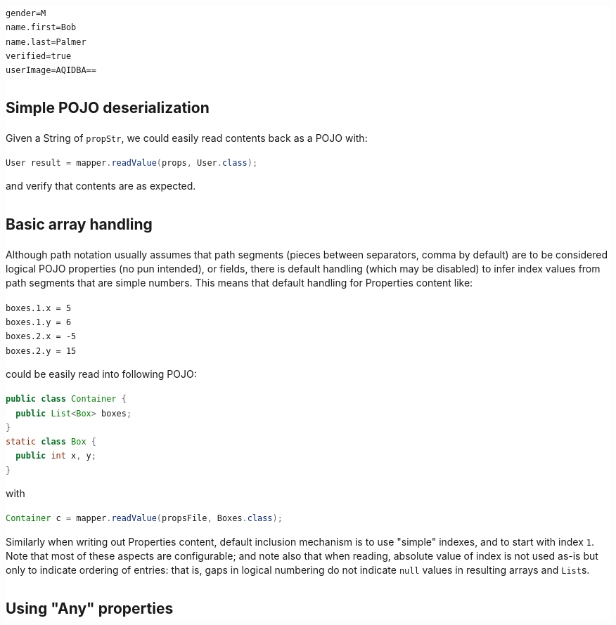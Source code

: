```
gender=M
name.first=Bob
name.last=Palmer
verified=true
userImage=AQIDBA==
```

## Simple POJO deserialization

Given a String of `propStr`, we could easily read contents back as a POJO with:

```java
User result = mapper.readValue(props, User.class);
```

and verify that contents are as expected.


## Basic array handling

Although path notation usually assumes that path segments (pieces between separators,
comma by default) are to be considered logical POJO properties (no pun intended), or fields,
there is default handling (which may be disabled) to infer index values from path segments
that are simple numbers. This means that default handling for Properties content like:

```
boxes.1.x = 5
boxes.1.y = 6
boxes.2.x = -5
boxes.2.y = 15
```

could be easily read into following POJO:

```java
public class Container {
  public List<Box> boxes;
}
static class Box {
  public int x, y;
}
```

with

```java
Container c = mapper.readValue(propsFile, Boxes.class);
```

Similarly when writing out Properties content, default inclusion mechanism is to use "simple"
indexes, and to start with index `1`. Note that most of these aspects are configurable; and
note also that when reading, absolute value of index is not used as-is but only to indicate
ordering of entries: that is, gaps in logical numbering do not indicate `null` values in resulting
arrays and `List`s.

## Using "Any" properties
